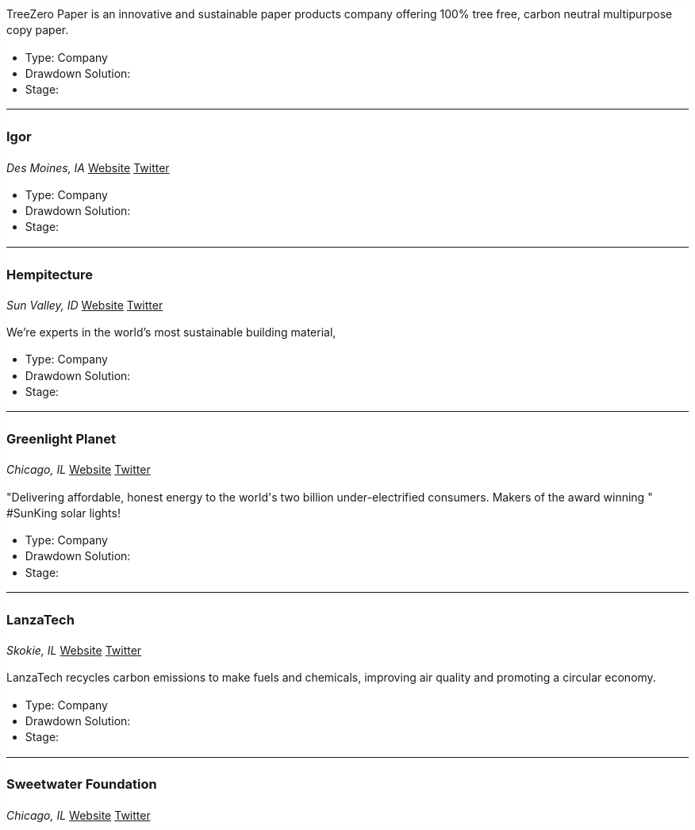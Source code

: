 TreeZero Paper is an innovative and sustainable paper products company offering 100% tree free, carbon neutral multipurpose copy paper.

- Type: Company
- Drawdown Solution: 
- Stage: 
---
### Igor
_Des Moines, IA_
[Website](igor-tech.com)
[Twitter](https://twitter.com/Igor_PoE)



- Type: Company
- Drawdown Solution: 
- Stage: 
---
### Hempitecture
_Sun Valley, ID_
[Website](hempitecture.com)
[Twitter](https://twitter.com/hempitecture)

We’re experts in the world’s most sustainable building material,

- Type: Company
- Drawdown Solution: 
- Stage: 
---
### Greenlight Planet
_Chicago, IL_
[Website](greenlightplanet.com)
[Twitter](https://twitter.com/glp_sunking)

"Delivering affordable, honest energy to the world's two billion under-electrified consumers. Makers of the award winning " #SunKing solar lights!

- Type: Company
- Drawdown Solution: 
- Stage: 
---
### LanzaTech
_Skokie, IL_
[Website](lanzatech.com)
[Twitter](https://twitter.com/lanzatech)

LanzaTech recycles carbon emissions to make fuels and chemicals, improving air quality and promoting a circular economy.

- Type: Company
- Drawdown Solution: 
- Stage: 
---
### Sweetwater Foundation
_Chicago, IL_
[Website](https://www.sweetwaterfoundation.com)
[Twitter](https://twitter.com/sweetwaterfdn)
